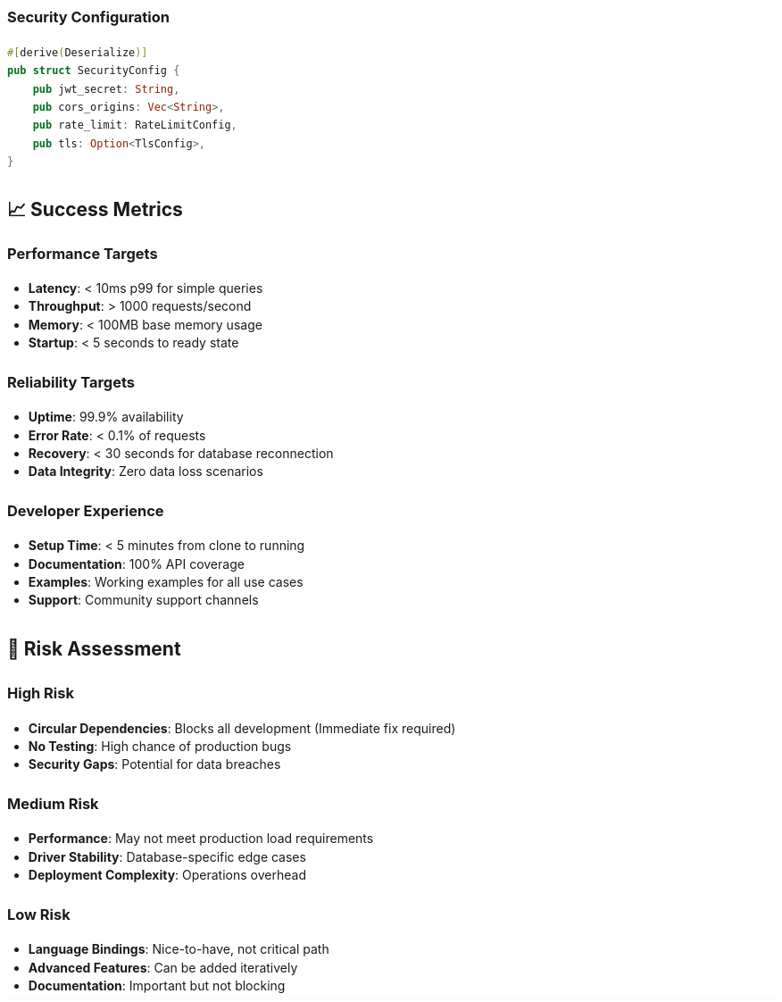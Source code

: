 ### Security Configuration
```rust
#[derive(Deserialize)]
pub struct SecurityConfig {
    pub jwt_secret: String,
    pub cors_origins: Vec<String>,
    pub rate_limit: RateLimitConfig,
    pub tls: Option<TlsConfig>,
}
```

## 📈 Success Metrics

### Performance Targets
- **Latency**: < 10ms p99 for simple queries
- **Throughput**: > 1000 requests/second
- **Memory**: < 100MB base memory usage
- **Startup**: < 5 seconds to ready state

### Reliability Targets
- **Uptime**: 99.9% availability
- **Error Rate**: < 0.1% of requests
- **Recovery**: < 30 seconds for database reconnection
- **Data Integrity**: Zero data loss scenarios

### Developer Experience
- **Setup Time**: < 5 minutes from clone to running
- **Documentation**: 100% API coverage
- **Examples**: Working examples for all use cases
- **Support**: Community support channels

## 🚨 Risk Assessment

### High Risk
- **Circular Dependencies**: Blocks all development (Immediate fix required)
- **No Testing**: High chance of production bugs
- **Security Gaps**: Potential for data breaches

### Medium Risk
- **Performance**: May not meet production load requirements
- **Driver Stability**: Database-specific edge cases
- **Deployment Complexity**: Operations overhead

### Low Risk
- **Language Bindings**: Nice-to-have, not critical path
- **Advanced Features**: Can be added iteratively
- **Documentation**: Important but not blocking
